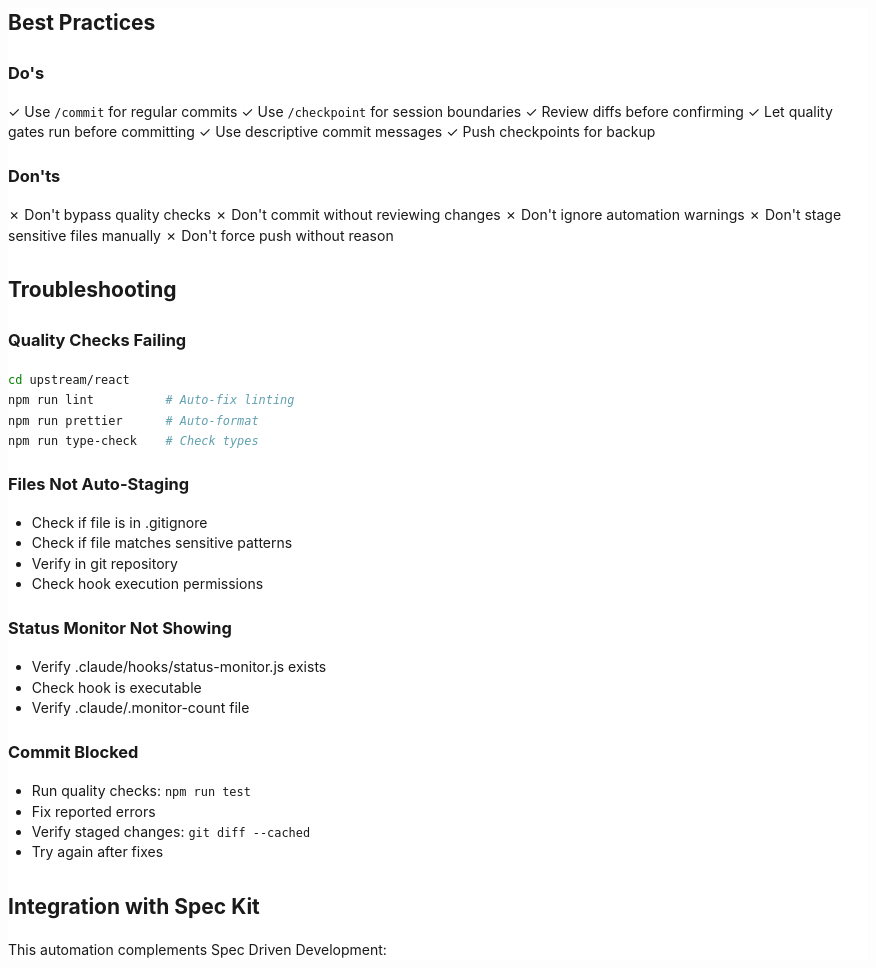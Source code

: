 ## Best Practices

### Do's
✓ Use `/commit` for regular commits
✓ Use `/checkpoint` for session boundaries
✓ Review diffs before confirming
✓ Let quality gates run before committing
✓ Use descriptive commit messages
✓ Push checkpoints for backup

### Don'ts
✗ Don't bypass quality checks
✗ Don't commit without reviewing changes
✗ Don't ignore automation warnings
✗ Don't stage sensitive files manually
✗ Don't force push without reason

## Troubleshooting

### Quality Checks Failing
```bash
cd upstream/react
npm run lint          # Auto-fix linting
npm run prettier      # Auto-format
npm run type-check    # Check types
```

### Files Not Auto-Staging
- Check if file is in .gitignore
- Check if file matches sensitive patterns
- Verify in git repository
- Check hook execution permissions

### Status Monitor Not Showing
- Verify .claude/hooks/status-monitor.js exists
- Check hook is executable
- Verify .claude/.monitor-count file

### Commit Blocked
- Run quality checks: `npm run test`
- Fix reported errors
- Verify staged changes: `git diff --cached`
- Try again after fixes

## Integration with Spec Kit

This automation complements Spec Driven Development:

